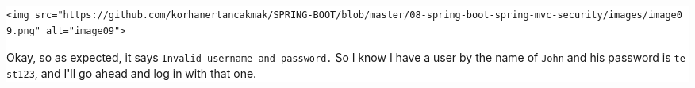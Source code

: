     <img src="https://github.com/korhanertancakmak/SPRING-BOOT/blob/master/08-spring-boot-spring-mvc-security/images/image09.png" alt="image09">
</div>

Okay, so as expected, it says `Invalid username and password.`
So I know I have a user by the name of `John` and his password is `test123`, and I'll go ahead and log in with that one.

<div align="center">
